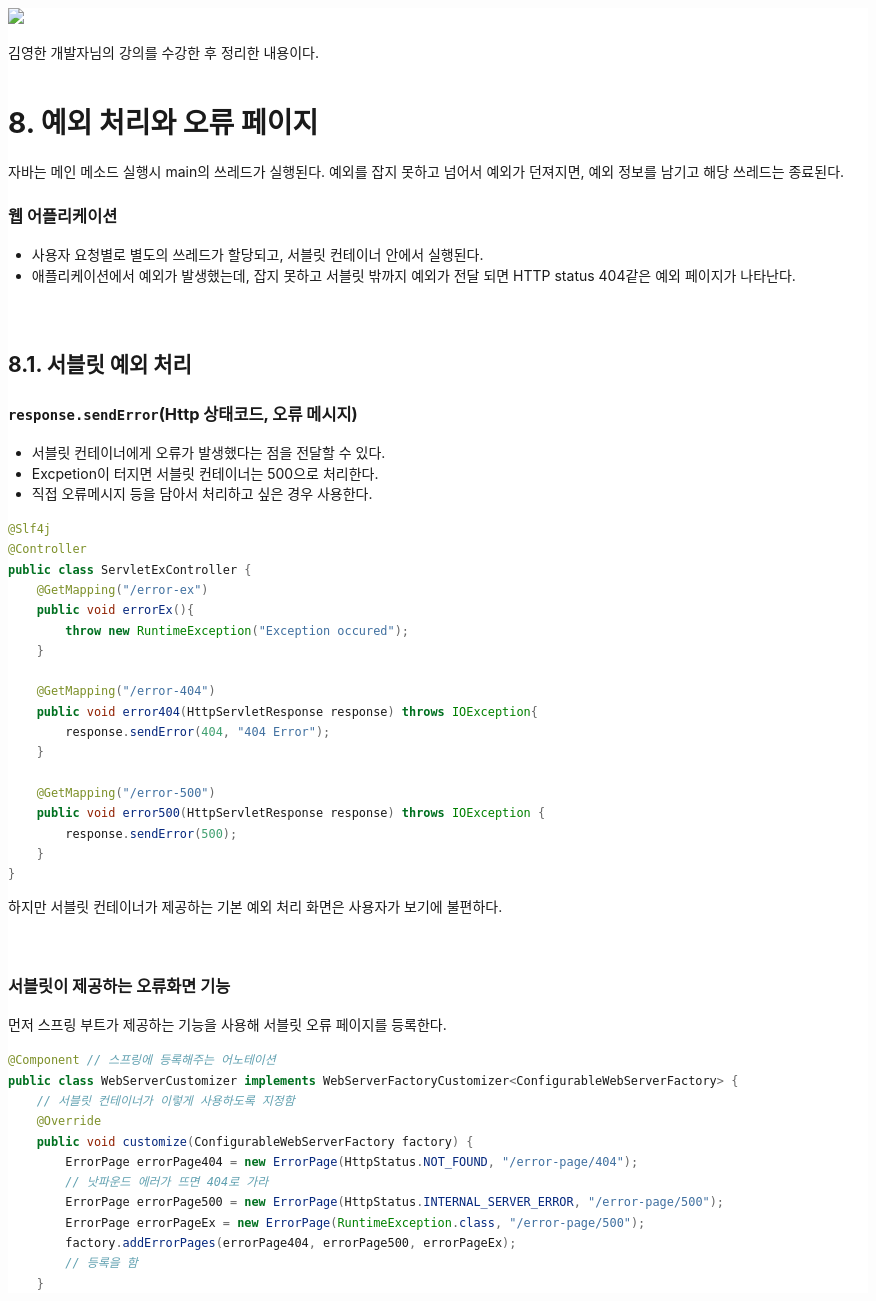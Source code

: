 ![](https://velog.velcdn.com/images/dodo4723/post/ea3b2328-1bd2-4c73-917e-1c72331fcc65/image.png)


김영한 개발자님의 강의를 수강한 후 정리한 내용이다.

# 8. 예외 처리와 오류 페이지

자바는 메인 메소드 실행시 main의 쓰레드가 실행된다. 예외를 잡지 못하고 넘어서 예외가 던져지면, 예외 정보를 남기고 해당 쓰레드는 종료된다.

### 웹 어플리케이션
- 사용자 요청별로 별도의 쓰레드가 할당되고, 서블릿 컨테이너 안에서 실행된다.
- 애플리케이션에서 예외가 발생했는데, 잡지 못하고 서블릿 밖까지 예외가 전달 되면 HTTP status 404같은 예외 페이지가 나타난다.

<br>

## 8.1. 서블릿 예외 처리

### `response.sendError`(Http 상태코드, 오류 메시지)
- 서블릿 컨테이너에게 오류가 발생했다는 점을 전달할 수 있다.
- Excpetion이 터지면 서블릿 컨테이너는 500으로 처리한다.
- 직접 오류메시지 등을 담아서 처리하고 싶은 경우 사용한다.

```java
@Slf4j
@Controller
public class ServletExController {
    @GetMapping("/error-ex")
    public void errorEx(){
        throw new RuntimeException("Exception occured");
    }

    @GetMapping("/error-404")
    public void error404(HttpServletResponse response) throws IOException{
        response.sendError(404, "404 Error");
    }

    @GetMapping("/error-500")
    public void error500(HttpServletResponse response) throws IOException {
        response.sendError(500);
    }
}
```
하지만 서블릿 컨테이너가 제공하는 기본 예외 처리 화면은 사용자가 보기에 불편하다.

<br>

### 서블릿이 제공하는 오류화면 기능

먼저 스프링 부트가 제공하는 기능을 사용해 서블릿 오류 페이지를 등록한다.
```java
@Component // 스프링에 등록해주는 어노테이션 
public class WebServerCustomizer implements WebServerFactoryCustomizer<ConfigurableWebServerFactory> {
    // 서블릿 컨테이너가 이렇게 사용하도록 지정함
    @Override
    public void customize(ConfigurableWebServerFactory factory) {
        ErrorPage errorPage404 = new ErrorPage(HttpStatus.NOT_FOUND, "/error-page/404");
        // 낫파운드 에러가 뜨면 404로 가라
        ErrorPage errorPage500 = new ErrorPage(HttpStatus.INTERNAL_SERVER_ERROR, "/error-page/500");
        ErrorPage errorPageEx = new ErrorPage(RuntimeException.class, "/error-page/500");
        factory.addErrorPages(errorPage404, errorPage500, errorPageEx);
        // 등록을 함
    }
```